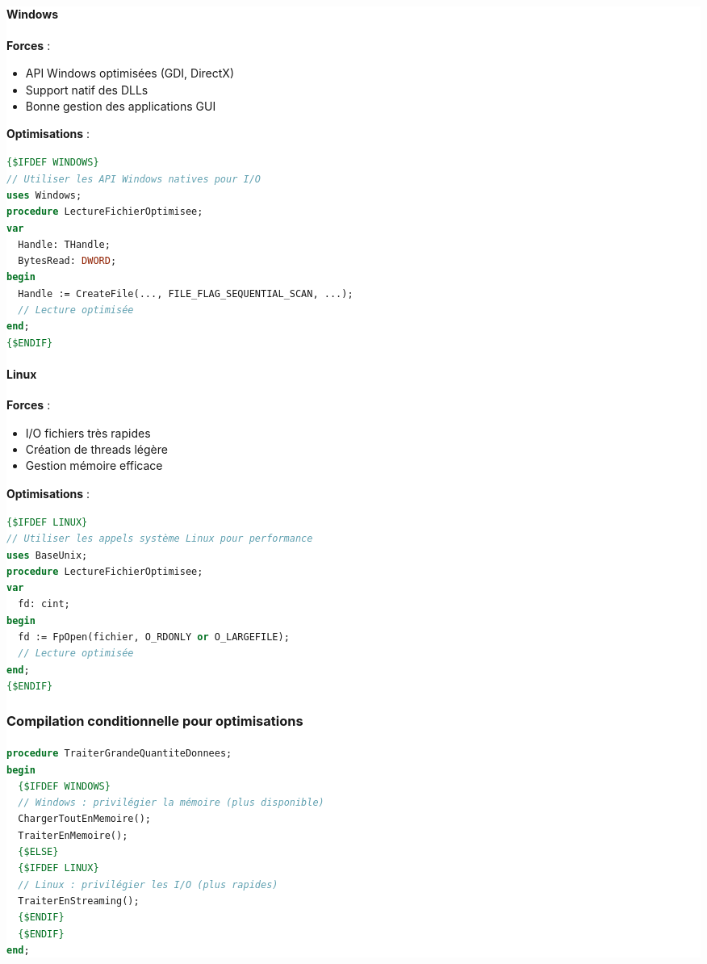 #### Windows

**Forces** :
- API Windows optimisées (GDI, DirectX)
- Support natif des DLLs
- Bonne gestion des applications GUI

**Optimisations** :
```pascal
{$IFDEF WINDOWS}
// Utiliser les API Windows natives pour I/O
uses Windows;
procedure LectureFichierOptimisee;
var
  Handle: THandle;
  BytesRead: DWORD;
begin
  Handle := CreateFile(..., FILE_FLAG_SEQUENTIAL_SCAN, ...);
  // Lecture optimisée
end;
{$ENDIF}
```

#### Linux

**Forces** :
- I/O fichiers très rapides
- Création de threads légère
- Gestion mémoire efficace

**Optimisations** :
```pascal
{$IFDEF LINUX}
// Utiliser les appels système Linux pour performance
uses BaseUnix;
procedure LectureFichierOptimisee;
var
  fd: cint;
begin
  fd := FpOpen(fichier, O_RDONLY or O_LARGEFILE);
  // Lecture optimisée
end;
{$ENDIF}
```

### Compilation conditionnelle pour optimisations

```pascal
procedure TraiterGrandeQuantiteDonnees;
begin
  {$IFDEF WINDOWS}
  // Windows : privilégier la mémoire (plus disponible)
  ChargerToutEnMemoire();
  TraiterEnMemoire();
  {$ELSE}
  {$IFDEF LINUX}
  // Linux : privilégier les I/O (plus rapides)
  TraiterEnStreaming();
  {$ENDIF}
  {$ENDIF}
end;
```
